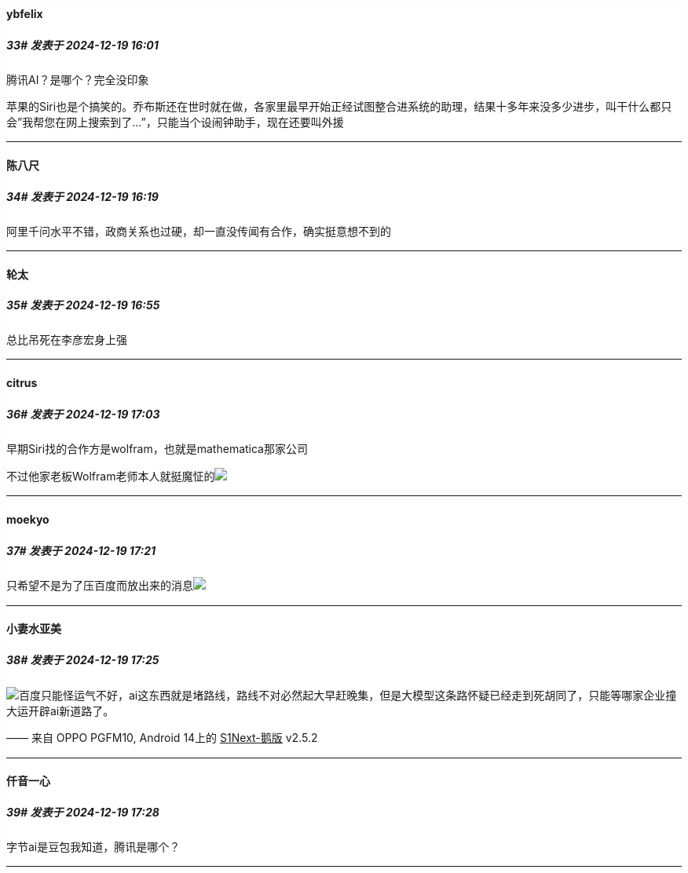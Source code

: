 ####  ybfelix  
##### 33#       发表于 2024-12-19 16:01

腾讯AI？是哪个？完全没印象

苹果的Siri也是个搞笑的。乔布斯还在世时就在做，各家里最早开始正经试图整合进系统的助理，结果十多年来没多少进步，叫干什么都只会”我帮您在网上搜索到了…”，只能当个设闹钟助手，现在还要叫外援

*****

####  陈八尺  
##### 34#       发表于 2024-12-19 16:19

阿里千问水平不错，政商关系也过硬，却一直没传闻有合作，确实挺意想不到的

*****

####  轮太  
##### 35#       发表于 2024-12-19 16:55

总比吊死在李彦宏身上强

*****

####  citrus  
##### 36#       发表于 2024-12-19 17:03

早期Siri找的合作方是wolfram，也就是mathematica那家公司

不过他家老板Wolfram老师本人就挺魔怔的<img src="https://static.saraba1st.com/image/smiley/face2017/067.png" referrerpolicy="no-referrer">

*****

####  moekyo  
##### 37#       发表于 2024-12-19 17:21

只希望不是为了压百度而放出来的消息<img src="https://static.saraba1st.com/image/smiley/face2017/091.png" referrerpolicy="no-referrer">

*****

####  小妻水亚美  
##### 38#       发表于 2024-12-19 17:25

<img src="https://static.saraba1st.com/image/smiley/face2017/067.png" referrerpolicy="no-referrer">百度只能怪运气不好，ai这东西就是堵路线，路线不对必然起大早赶晚集，但是大模型这条路怀疑已经走到死胡同了，只能等哪家企业撞大运开辟ai新道路了。

—— 来自 OPPO PGFM10, Android 14上的 [S1Next-鹅版](https://github.com/ykrank/S1-Next/releases) v2.5.2

*****

####  仟音一心  
##### 39#       发表于 2024-12-19 17:28

字节ai是豆包我知道，腾讯是哪个？

*****
